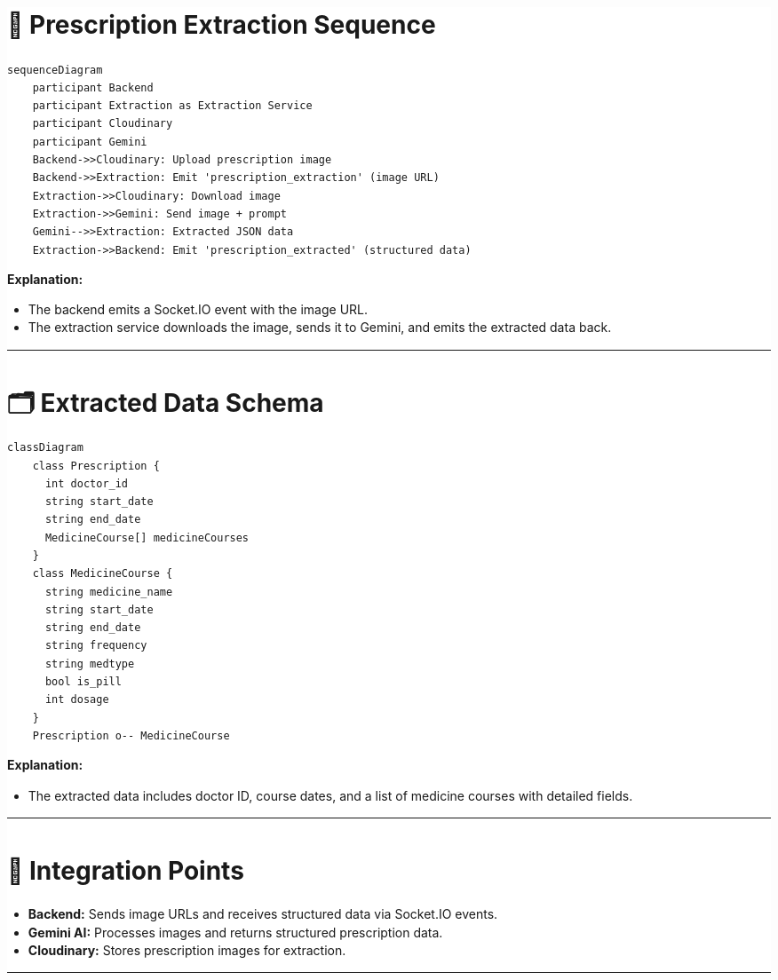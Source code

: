 # 🔄 Prescription Extraction Sequence

```mermaid
sequenceDiagram
    participant Backend
    participant Extraction as Extraction Service
    participant Cloudinary
    participant Gemini
    Backend->>Cloudinary: Upload prescription image
    Backend->>Extraction: Emit 'prescription_extraction' (image URL)
    Extraction->>Cloudinary: Download image
    Extraction->>Gemini: Send image + prompt
    Gemini-->>Extraction: Extracted JSON data
    Extraction->>Backend: Emit 'prescription_extracted' (structured data)
```

**Explanation:**
- The backend emits a Socket.IO event with the image URL.
- The extraction service downloads the image, sends it to Gemini, and emits the extracted data back.

---

# 🗂️ Extracted Data Schema

```mermaid
classDiagram
    class Prescription {
      int doctor_id
      string start_date
      string end_date
      MedicineCourse[] medicineCourses
    }
    class MedicineCourse {
      string medicine_name
      string start_date
      string end_date
      string frequency
      string medtype
      bool is_pill
      int dosage
    }
    Prescription o-- MedicineCourse
```

**Explanation:**
- The extracted data includes doctor ID, course dates, and a list of medicine courses with detailed fields.

---

# 🧭 Integration Points
- **Backend:** Sends image URLs and receives structured data via Socket.IO events.
- **Gemini AI:** Processes images and returns structured prescription data.
- **Cloudinary:** Stores prescription images for extraction.

--- 